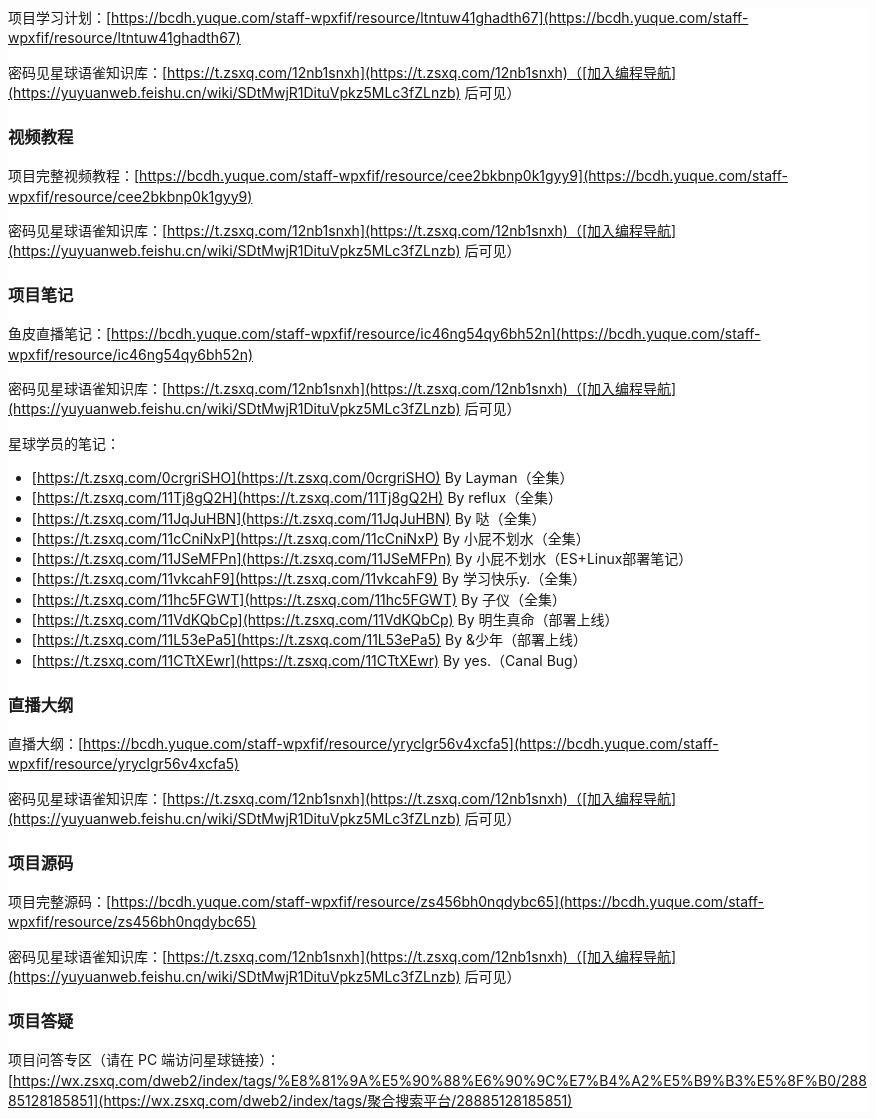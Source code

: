 项目学习计划：[https://bcdh.yuque.com/staff-wpxfif/resource/ltntuw41ghadth67](https://bcdh.yuque.com/staff-wpxfif/resource/ltntuw41ghadth67)

密码见星球语雀知识库：[https://t.zsxq.com/12nb1snxh](https://t.zsxq.com/12nb1snxh)（[加入编程导航](https://yuyuanweb.feishu.cn/wiki/SDtMwjR1DituVpkz5MLc3fZLnzb) 后可见）

### 视频教程

项目完整视频教程：[https://bcdh.yuque.com/staff-wpxfif/resource/cee2bkbnp0k1gyy9](https://bcdh.yuque.com/staff-wpxfif/resource/cee2bkbnp0k1gyy9)

密码见星球语雀知识库：[https://t.zsxq.com/12nb1snxh](https://t.zsxq.com/12nb1snxh)（[加入编程导航](https://yuyuanweb.feishu.cn/wiki/SDtMwjR1DituVpkz5MLc3fZLnzb) 后可见）

### 项目笔记

鱼皮直播笔记：[https://bcdh.yuque.com/staff-wpxfif/resource/ic46ng54qy6bh52n](https://bcdh.yuque.com/staff-wpxfif/resource/ic46ng54qy6bh52n)

密码见星球语雀知识库：[https://t.zsxq.com/12nb1snxh](https://t.zsxq.com/12nb1snxh)（[加入编程导航](https://yuyuanweb.feishu.cn/wiki/SDtMwjR1DituVpkz5MLc3fZLnzb) 后可见）

星球学员的笔记：

- [https://t.zsxq.com/0crgriSHO](https://t.zsxq.com/0crgriSHO)            By Layman（全集）
- [https://t.zsxq.com/11Tj8gQ2H](https://t.zsxq.com/11Tj8gQ2H)        By reflux（全集）
- [https://t.zsxq.com/11JqJuHBN](https://t.zsxq.com/11JqJuHBN)        By 哒（全集）
- [https://t.zsxq.com/11cCniNxP](https://t.zsxq.com/11cCniNxP)                By 小屁不划水（全集）
- [https://t.zsxq.com/11JSeMFPn](https://t.zsxq.com/11JSeMFPn)        By 小屁不划水（ES+Linux部署笔记）
- [https://t.zsxq.com/11vkcahF9](https://t.zsxq.com/11vkcahF9)                By 学习快乐y.（全集）
- [https://t.zsxq.com/11hc5FGWT](https://t.zsxq.com/11hc5FGWT)        By 子仪（全集）
- [https://t.zsxq.com/11VdKQbCp](https://t.zsxq.com/11VdKQbCp)        By 明生真命（部署上线）
- [https://t.zsxq.com/11L53ePa5](https://t.zsxq.com/11L53ePa5)                By &少年（部署上线）
- [https://t.zsxq.com/11CTtXEwr](https://t.zsxq.com/11CTtXEwr)           By yes.（Canal Bug）

### 直播大纲

直播大纲：[https://bcdh.yuque.com/staff-wpxfif/resource/yryclgr56v4xcfa5](https://bcdh.yuque.com/staff-wpxfif/resource/yryclgr56v4xcfa5)

密码见星球语雀知识库：[https://t.zsxq.com/12nb1snxh](https://t.zsxq.com/12nb1snxh)（[加入编程导航](https://yuyuanweb.feishu.cn/wiki/SDtMwjR1DituVpkz5MLc3fZLnzb) 后可见）

### 项目源码

项目完整源码：[https://bcdh.yuque.com/staff-wpxfif/resource/zs456bh0nqdybc65](https://bcdh.yuque.com/staff-wpxfif/resource/zs456bh0nqdybc65)

密码见星球语雀知识库：[https://t.zsxq.com/12nb1snxh](https://t.zsxq.com/12nb1snxh)（[加入编程导航](https://yuyuanweb.feishu.cn/wiki/SDtMwjR1DituVpkz5MLc3fZLnzb) 后可见）

### 项目答疑

项目问答专区（请在 PC 端访问星球链接）：[https://wx.zsxq.com/dweb2/index/tags/%E8%81%9A%E5%90%88%E6%90%9C%E7%B4%A2%E5%B9%B3%E5%8F%B0/28885128185851](https://wx.zsxq.com/dweb2/index/tags/聚合搜索平台/28885128185851)
